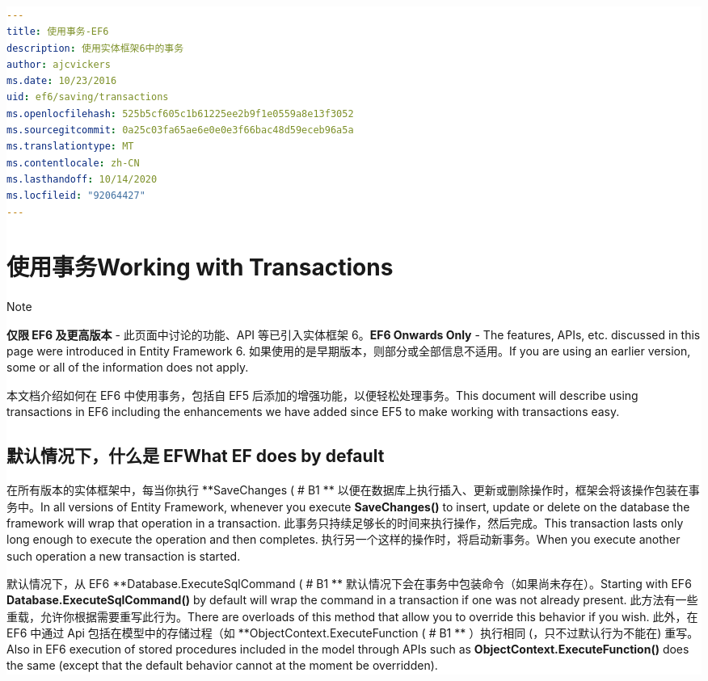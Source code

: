 ```yaml
---
title: 使用事务-EF6
description: 使用实体框架6中的事务
author: ajcvickers
ms.date: 10/23/2016
uid: ef6/saving/transactions
ms.openlocfilehash: 525b5cf605c1b61225ee2b9f1e0559a8e13f3052
ms.sourcegitcommit: 0a25c03fa65ae6e0e0e3f66bac48d59eceb96a5a
ms.translationtype: MT
ms.contentlocale: zh-CN
ms.lasthandoff: 10/14/2020
ms.locfileid: "92064427"
---
```

# <a name="working-with-transactions"></a><span data-ttu-id="fe5c5-103">使用事务</span><span class="sxs-lookup"><span data-stu-id="fe5c5-103">Working with Transactions</span></span>
> [!NOTE]
> <span data-ttu-id="fe5c5-104">**仅限 EF6 及更高版本** - 此页面中讨论的功能、API 等已引入实体框架 6。</span><span class="sxs-lookup"><span data-stu-id="fe5c5-104">**EF6 Onwards Only** - The features, APIs, etc. discussed in this page were introduced in Entity Framework 6.</span></span> <span data-ttu-id="fe5c5-105">如果使用的是早期版本，则部分或全部信息不适用。</span><span class="sxs-lookup"><span data-stu-id="fe5c5-105">If you are using an earlier version, some or all of the information does not apply.</span></span>  

<span data-ttu-id="fe5c5-106">本文档介绍如何在 EF6 中使用事务，包括自 EF5 后添加的增强功能，以便轻松处理事务。</span><span class="sxs-lookup"><span data-stu-id="fe5c5-106">This document will describe using transactions in EF6 including the enhancements we have added since EF5 to make working with transactions easy.</span></span>  

## <a name="what-ef-does-by-default"></a><span data-ttu-id="fe5c5-107">默认情况下，什么是 EF</span><span class="sxs-lookup"><span data-stu-id="fe5c5-107">What EF does by default</span></span>  

<span data-ttu-id="fe5c5-108">在所有版本的实体框架中，每当你执行 \*\*SaveChanges ( # B1 \*\* 以便在数据库上执行插入、更新或删除操作时，框架会将该操作包装在事务中。</span><span class="sxs-lookup"><span data-stu-id="fe5c5-108">In all versions of Entity Framework, whenever you execute **SaveChanges()** to insert, update or delete on the database the framework will wrap that operation in a transaction.</span></span> <span data-ttu-id="fe5c5-109">此事务只持续足够长的时间来执行操作，然后完成。</span><span class="sxs-lookup"><span data-stu-id="fe5c5-109">This transaction lasts only long enough to execute the operation and then completes.</span></span> <span data-ttu-id="fe5c5-110">执行另一个这样的操作时，将启动新事务。</span><span class="sxs-lookup"><span data-stu-id="fe5c5-110">When you execute another such operation a new transaction is started.</span></span>  

<span data-ttu-id="fe5c5-111">默认情况下，从 EF6 \*\*Database.ExecuteSqlCommand ( # B1 \*\* 默认情况下会在事务中包装命令（如果尚未存在）。</span><span class="sxs-lookup"><span data-stu-id="fe5c5-111">Starting with EF6 **Database.ExecuteSqlCommand()** by default will wrap the command in a transaction if one was not already present.</span></span> <span data-ttu-id="fe5c5-112">此方法有一些重载，允许你根据需要重写此行为。</span><span class="sxs-lookup"><span data-stu-id="fe5c5-112">There are overloads of this method that allow you to override this behavior if you wish.</span></span> <span data-ttu-id="fe5c5-113">此外，在 EF6 中通过 Api 包括在模型中的存储过程（如 \*\*ObjectContext.ExecuteFunction ( # B1 \*\* ）执行相同 (，只不过默认行为不能在) 重写。</span><span class="sxs-lookup"><span data-stu-id="fe5c5-113">Also in EF6 execution of stored procedures included in the model through APIs such as **ObjectContext.ExecuteFunction()** does the same (except that the default behavior cannot at the moment be overridden).</span></span>  
